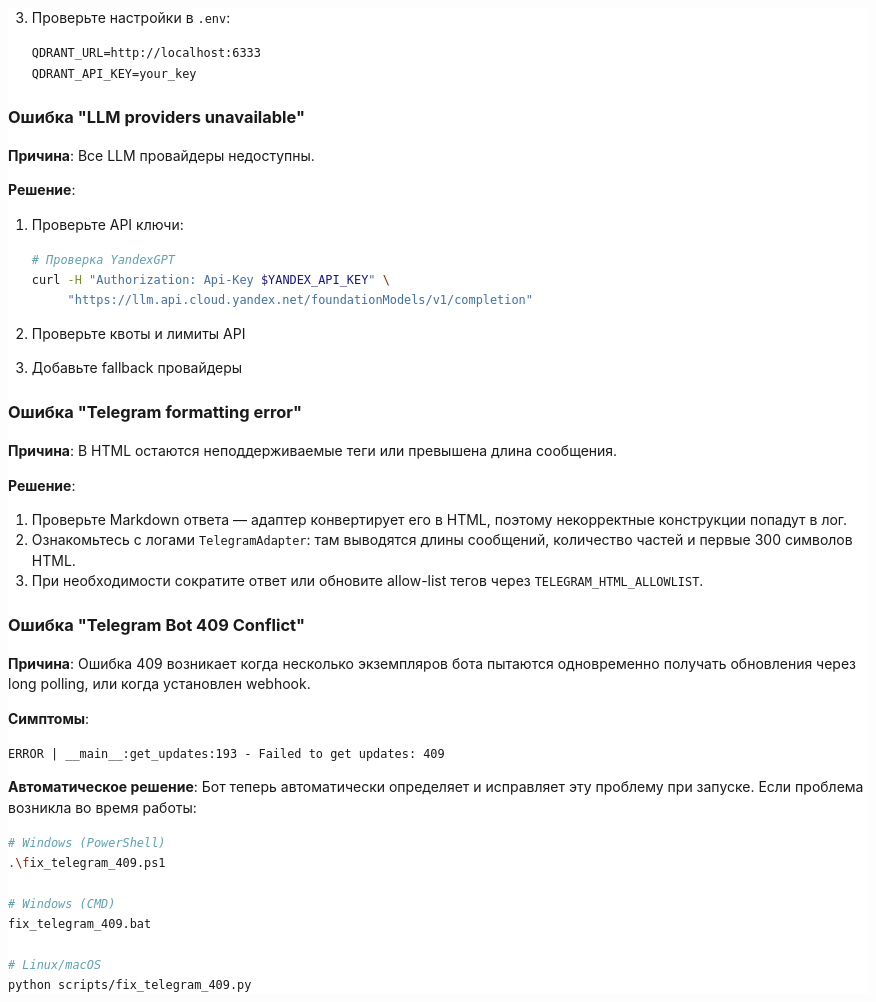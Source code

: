 3. Проверьте настройки в `.env`:
   ```env
   QDRANT_URL=http://localhost:6333
   QDRANT_API_KEY=your_key
   ```

### Ошибка "LLM providers unavailable"

**Причина**: Все LLM провайдеры недоступны.

**Решение**:
1. Проверьте API ключи:
   ```bash
   # Проверка YandexGPT
   curl -H "Authorization: Api-Key $YANDEX_API_KEY" \
        "https://llm.api.cloud.yandex.net/foundationModels/v1/completion"
   ```

2. Проверьте квоты и лимиты API

3. Добавьте fallback провайдеры

### Ошибка "Telegram formatting error"

**Причина**: В HTML остаются неподдерживаемые теги или превышена длина сообщения.

**Решение**:
1. Проверьте Markdown ответа — адаптер конвертирует его в HTML, поэтому некорректные конструкции попадут в лог.
2. Ознакомьтесь с логами `TelegramAdapter`: там выводятся длины сообщений, количество частей и первые 300 символов HTML.
3. При необходимости сократите ответ или обновите allow-list тегов через `TELEGRAM_HTML_ALLOWLIST`.

### Ошибка "Telegram Bot 409 Conflict"

**Причина**: Ошибка 409 возникает когда несколько экземпляров бота пытаются одновременно получать обновления через long polling, или когда установлен webhook.

**Симптомы**:
```
ERROR | __main__:get_updates:193 - Failed to get updates: 409
```

**Автоматическое решение**:
Бот теперь автоматически определяет и исправляет эту проблему при запуске. Если проблема возникла во время работы:

```bash
# Windows (PowerShell)
.\fix_telegram_409.ps1

# Windows (CMD)
fix_telegram_409.bat

# Linux/macOS
python scripts/fix_telegram_409.py
```
